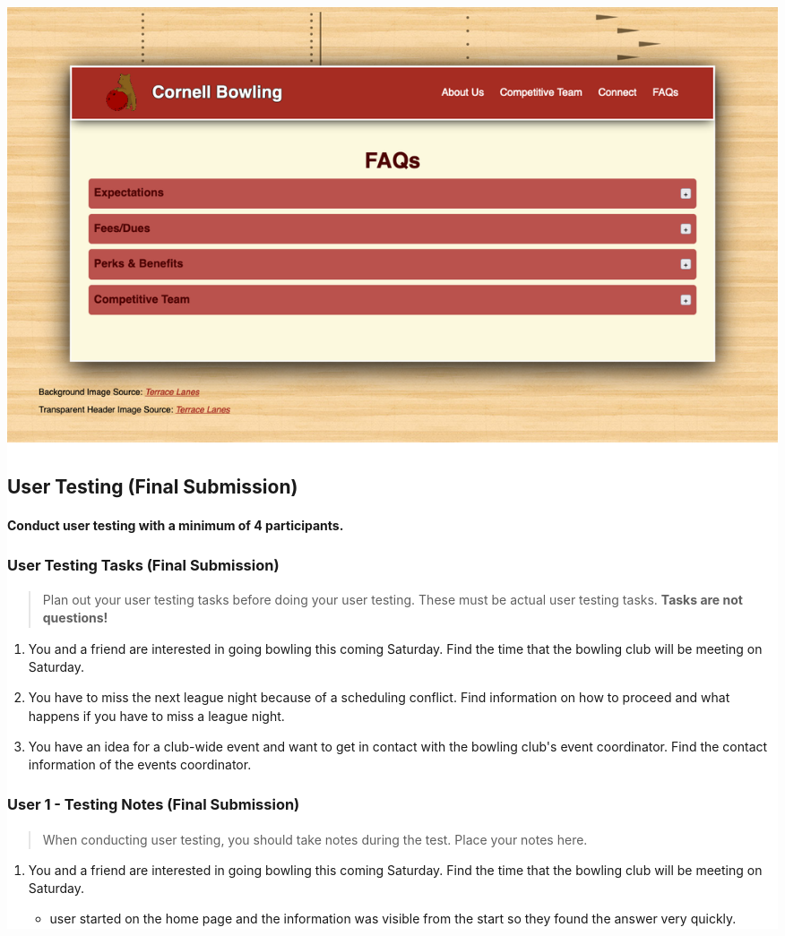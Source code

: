 ![Desktop FAQs Screenshot](desktop-faq.png)

## User Testing (Final Submission)

**Conduct user testing with a minimum of 4 participants.**

### User Testing Tasks (Final Submission)

> Plan out your user testing tasks before doing your user testing. These must be actual user testing tasks. **Tasks are not questions!**

1. You and a friend are interested in going bowling this coming Saturday. Find the time that the bowling club will be meeting on Saturday.

2. You have to miss the next league night because of a scheduling conflict. Find information on how to proceed and what happens if you have to miss a league night.

3. You have an idea for a club-wide event and want to get in contact with the bowling club's event coordinator. Find the contact information of the events coordinator.

### User 1 - Testing Notes (Final Submission)

> When conducting user testing, you should take notes during the test. Place your notes here.

1. You and a friend are interested in going bowling this coming Saturday. Find the time that the bowling club will be meeting on Saturday.

    - user started on the home page and the information was visible from the start so they found the answer very quickly.
